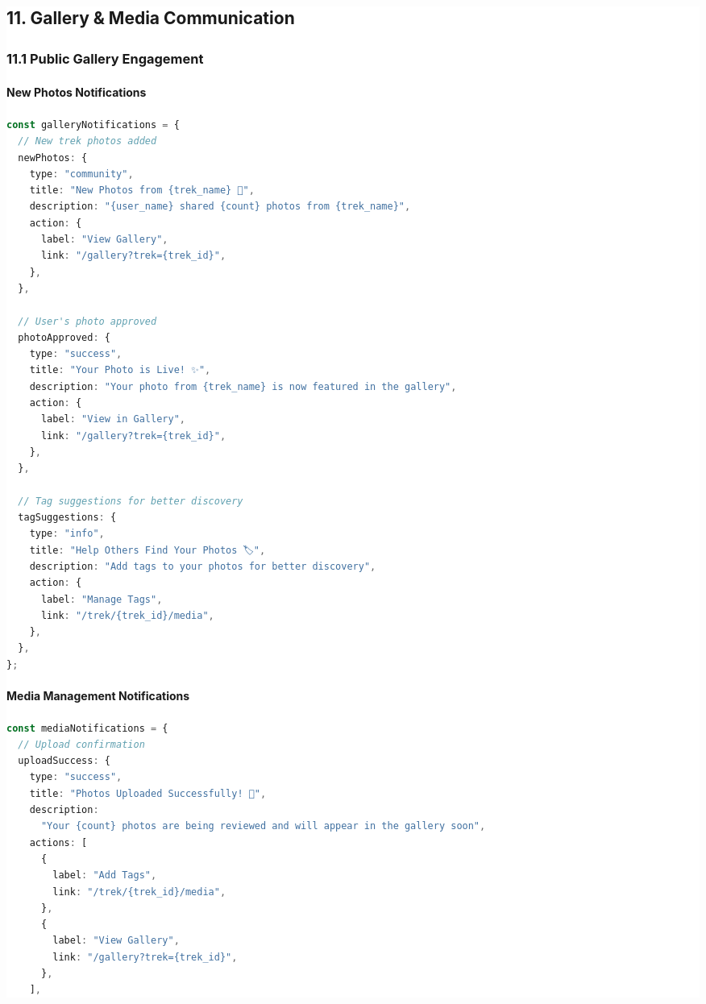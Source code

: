 
## 11. Gallery & Media Communication

### 11.1 Public Gallery Engagement

#### New Photos Notifications

```typescript
const galleryNotifications = {
  // New trek photos added
  newPhotos: {
    type: "community",
    title: "New Photos from {trek_name} 📸",
    description: "{user_name} shared {count} photos from {trek_name}",
    action: {
      label: "View Gallery",
      link: "/gallery?trek={trek_id}",
    },
  },

  // User's photo approved
  photoApproved: {
    type: "success",
    title: "Your Photo is Live! ✨",
    description: "Your photo from {trek_name} is now featured in the gallery",
    action: {
      label: "View in Gallery",
      link: "/gallery?trek={trek_id}",
    },
  },

  // Tag suggestions for better discovery
  tagSuggestions: {
    type: "info",
    title: "Help Others Find Your Photos 🏷️",
    description: "Add tags to your photos for better discovery",
    action: {
      label: "Manage Tags",
      link: "/trek/{trek_id}/media",
    },
  },
};
```

#### Media Management Notifications

```typescript
const mediaNotifications = {
  // Upload confirmation
  uploadSuccess: {
    type: "success",
    title: "Photos Uploaded Successfully! 📸",
    description:
      "Your {count} photos are being reviewed and will appear in the gallery soon",
    actions: [
      {
        label: "Add Tags",
        link: "/trek/{trek_id}/media",
      },
      {
        label: "View Gallery",
        link: "/gallery?trek={trek_id}",
      },
    ],
```